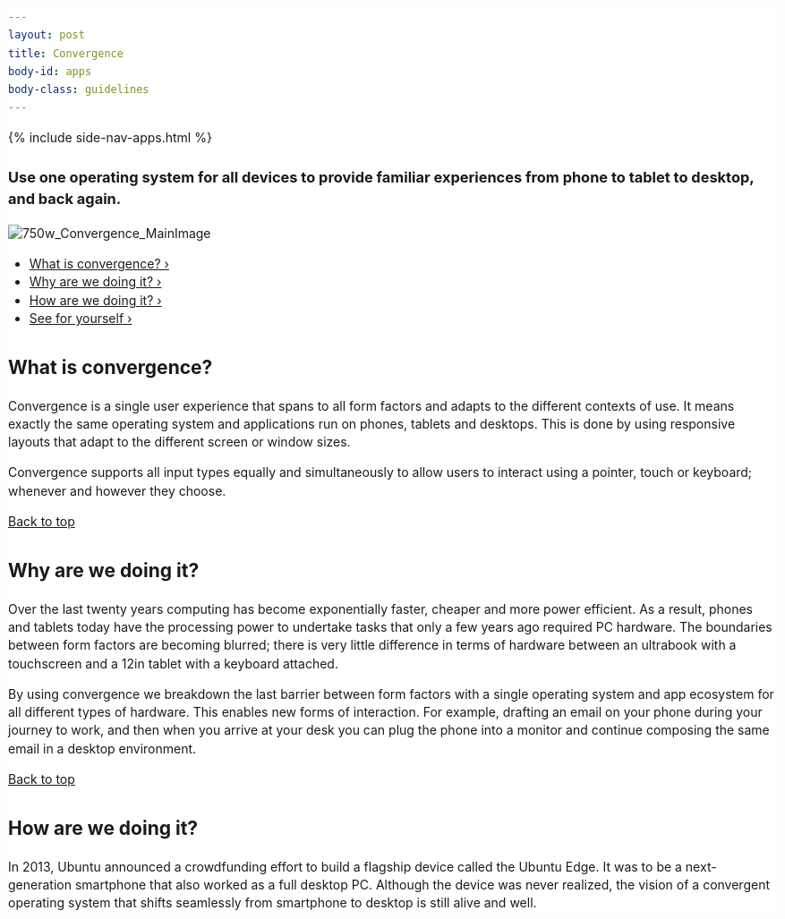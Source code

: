 ```yaml
---
layout: post
title: Convergence
body-id: apps
body-class: guidelines
---
```


{% include side-nav-apps.html %}

<div id="loop-guidelines" class="ten-col last-col">
  <section class="row no-padding-top no-padding-right no-border no-padding-left">
  <div class="ten-col">
  <h3>Use one operating system for all devices to provide familiar experiences from phone to tablet to desktop, and back again.</h3>
  <p>
  <img class="alignnone " src="https://assets.ubuntu.com/v1/d7f88a3e-750w_Convergence_MainImage.png" alt="750w_Convergence_MainImage" width="853" height="486">
</p>
</div>
  <ul class="list ten-col"><li><a href="#what-is-convergence">What is convergence?&nbsp;&rsaquo;</a></li><li><a href="#why-are-we-doing-it">Why are we doing it?&nbsp;&rsaquo;</a></li><li><a href="#how-are-we-doing-it">How are we doing it?&nbsp;&rsaquo;</a></li><li><a href="#see-for-yourself">See for yourself&nbsp;&rsaquo;</a></li></ul>
</section>
  <section class="row no-padding-right no-padding-left">
  <div class="ten-col">
  <h2 id="what-is-convergence">What is convergence?</h2>
  <p>Convergence is a single user experience that spans to all form factors and adapts to the different contexts of use. It means exactly the same operating system and applications run on phones, tablets and desktops. This is done by using responsive layouts that adapt to the different screen or window sizes.</p>
  <p>Convergence supports all input types equally and simultaneously to allow users to interact using a pointer, touch or keyboard; whenever and however they choose.</p>
</div>
</section>
  <section class="row no-padding-right no-padding-left">
  <div class="link-top not-for-small">
  <a href="#">Back to top</a>
</div>
  <div class="ten-col">
  <h2 id="why-are-we-doing-it">Why are we doing it?</h2>
  <p>Over the last twenty years computing has become exponentially faster, cheaper and more power efficient. As a result, phones and tablets today have the processing power to undertake tasks that only a few years ago required PC hardware. The boundaries between form factors are becoming blurred; there is very little difference in terms of hardware between an ultrabook with a touchscreen and a 12in tablet with a keyboard attached.</p>
  <p>By using convergence we breakdown the last barrier between form factors with a single operating system and app ecosystem for all different types of hardware. This enables new forms of interaction. For example, drafting an email on your phone during your journey to work, and then when you arrive at your desk you can plug the phone into a monitor and continue composing the same email in a desktop environment.</p>
</div>
</section>
  <section class="row no-padding-right no-padding-left">
  <div class="link-top not-for-small">
  <a href="#">Back to top</a>
</div>
  <div class="ten-col">
  <h2 id="how-are-we-doing-it">How are we doing it?</h2>
  <p>In 2013, Ubuntu announced a crowdfunding effort to build a flagship device called the Ubuntu Edge. It was to be a next-generation smartphone that also worked as a full desktop PC. Although the device was never realized, the vision of a convergent operating system that shifts seamlessly from smartphone to desktop is still alive and well.</p>
